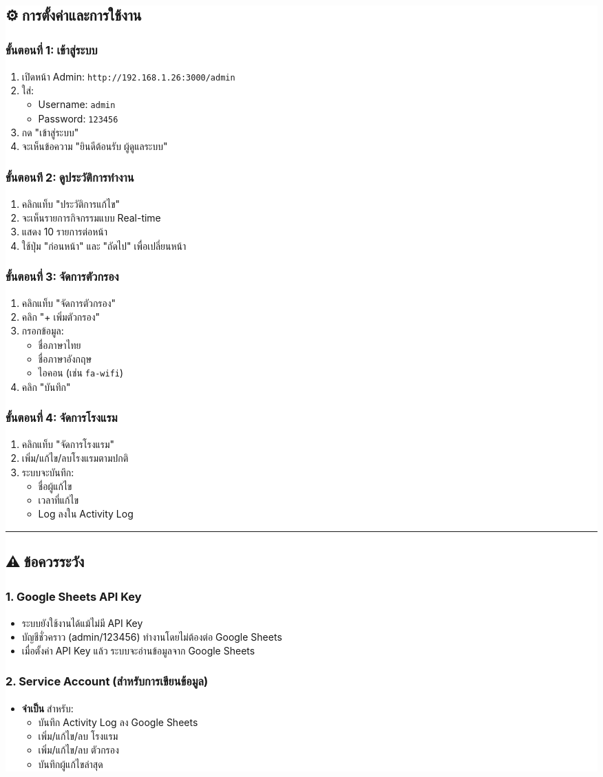 ## ⚙️ การตั้งค่าและการใช้งาน

### ขั้นตอนที่ 1: เข้าสู่ระบบ
1. เปิดหน้า Admin: `http://192.168.1.26:3000/admin`
2. ใส่:
   - Username: `admin`
   - Password: `123456`
3. กด "เข้าสู่ระบบ"
4. จะเห็นข้อความ "ยินดีต้อนรับ ผู้ดูแลระบบ"

### ขั้นตอนที 2: ดูประวัติการทำงาน
1. คลิกแท็บ "ประวัติการแก้ไข"
2. จะเห็นรายการกิจกรรมแบบ Real-time
3. แสดง 10 รายการต่อหน้า
4. ใช้ปุ่ม "ก่อนหน้า" และ "ถัดไป" เพื่อเปลี่ยนหน้า

### ขั้นตอนที่ 3: จัดการตัวกรอง
1. คลิกแท็บ "จัดการตัวกรอง"
2. คลิก "+ เพิ่มตัวกรอง"
3. กรอกข้อมูล:
   - ชื่อภาษาไทย
   - ชื่อภาษาอังกฤษ
   - ไอคอน (เช่น `fa-wifi`)
4. คลิก "บันทึก"

### ขั้นตอนที่ 4: จัดการโรงแรม
1. คลิกแท็บ "จัดการโรงแรม"
2. เพิ่ม/แก้ไข/ลบโรงแรมตามปกติ
3. ระบบจะบันทึก:
   - ชื่อผู้แก้ไข
   - เวลาที่แก้ไข
   - Log ลงใน Activity Log

---

## ⚠️ ข้อควรระวัง

### 1. Google Sheets API Key
- ระบบยังใช้งานได้แม้ไม่มี API Key
- บัญชีชั่วคราว (admin/123456) ทำงานโดยไม่ต้องต่อ Google Sheets
- เมื่อตั้งค่า API Key แล้ว ระบบจะอ่านข้อมูลจาก Google Sheets

### 2. Service Account (สำหรับการเขียนข้อมูล)
- **จำเป็น** สำหรับ:
  - บันทึก Activity Log ลง Google Sheets
  - เพิ่ม/แก้ไข/ลบ โรงแรม
  - เพิ่ม/แก้ไข/ลบ ตัวกรอง
  - บันทึกผู้แก้ไขล่าสุด
